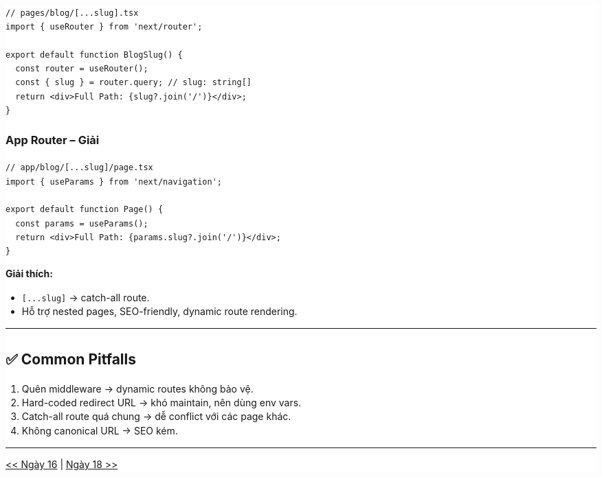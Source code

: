 ```tsx
// pages/blog/[...slug].tsx
import { useRouter } from 'next/router';

export default function BlogSlug() {
  const router = useRouter();
  const { slug } = router.query; // slug: string[]
  return <div>Full Path: {slug?.join('/')}</div>;
}
```

### **App Router – Giải**

```tsx
// app/blog/[...slug]/page.tsx
import { useParams } from 'next/navigation';

export default function Page() {
  const params = useParams();
  return <div>Full Path: {params.slug?.join('/')}</div>;
}
```

**Giải thích:**

* `[...slug]` → catch-all route.
* Hỗ trợ nested pages, SEO-friendly, dynamic route rendering.

---

## ✅ Common Pitfalls

1. Quên middleware → dynamic routes không bảo vệ.
2. Hard-coded redirect URL → khó maintain, nên dùng env vars.
3. Catch-all route quá chung → dễ conflict với các page khác.
4. Không canonical URL → SEO kém.

---

[<< Ngày 16](./Day16.md) | [Ngày 18 >>](./Day18.md)

